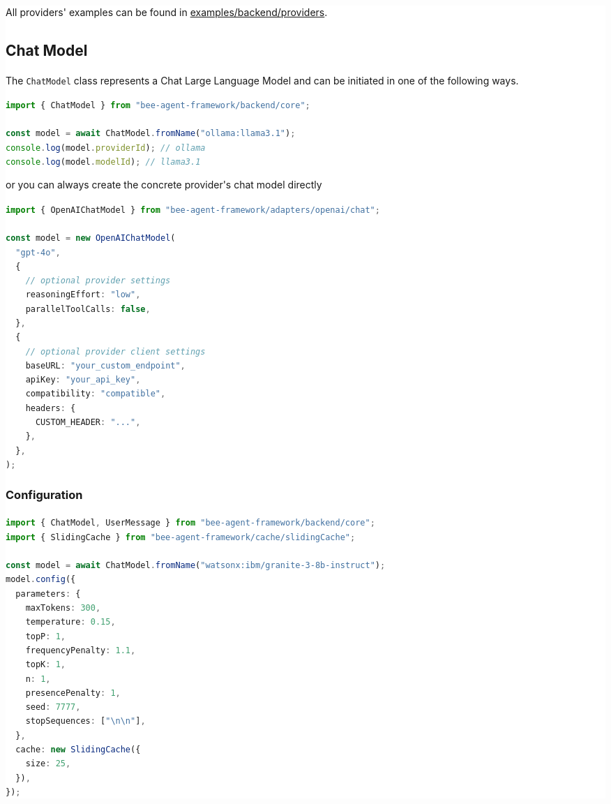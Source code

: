 All providers' examples can be found in [examples/backend/providers](/examples/backend/providers).

## Chat Model

The `ChatModel` class represents a Chat Large Language Model and can be initiated in one of the following ways.

```ts
import { ChatModel } from "bee-agent-framework/backend/core";

const model = await ChatModel.fromName("ollama:llama3.1");
console.log(model.providerId); // ollama
console.log(model.modelId); // llama3.1
```

or you can always create the concrete provider's chat model directly

```ts
import { OpenAIChatModel } from "bee-agent-framework/adapters/openai/chat";

const model = new OpenAIChatModel(
  "gpt-4o",
  {
    // optional provider settings
    reasoningEffort: "low",
    parallelToolCalls: false,
  },
  {
    // optional provider client settings
    baseURL: "your_custom_endpoint",
    apiKey: "your_api_key",
    compatibility: "compatible",
    headers: {
      CUSTOM_HEADER: "...",
    },
  },
);
```

### Configuration

```ts
import { ChatModel, UserMessage } from "bee-agent-framework/backend/core";
import { SlidingCache } from "bee-agent-framework/cache/slidingCache";

const model = await ChatModel.fromName("watsonx:ibm/granite-3-8b-instruct");
model.config({
  parameters: {
    maxTokens: 300,
    temperature: 0.15,
    topP: 1,
    frequencyPenalty: 1.1,
    topK: 1,
    n: 1,
    presencePenalty: 1,
    seed: 7777,
    stopSequences: ["\n\n"],
  },
  cache: new SlidingCache({
    size: 25,
  }),
});
```
